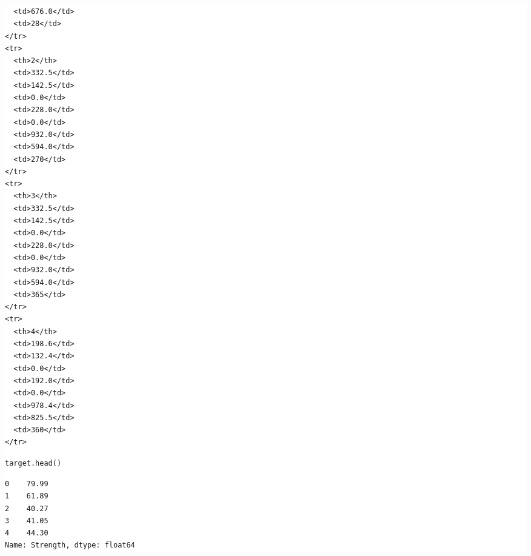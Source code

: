       <td>676.0</td>
      <td>28</td>
    </tr>
    <tr>
      <th>2</th>
      <td>332.5</td>
      <td>142.5</td>
      <td>0.0</td>
      <td>228.0</td>
      <td>0.0</td>
      <td>932.0</td>
      <td>594.0</td>
      <td>270</td>
    </tr>
    <tr>
      <th>3</th>
      <td>332.5</td>
      <td>142.5</td>
      <td>0.0</td>
      <td>228.0</td>
      <td>0.0</td>
      <td>932.0</td>
      <td>594.0</td>
      <td>365</td>
    </tr>
    <tr>
      <th>4</th>
      <td>198.6</td>
      <td>132.4</td>
      <td>0.0</td>
      <td>192.0</td>
      <td>0.0</td>
      <td>978.4</td>
      <td>825.5</td>
      <td>360</td>
    </tr>
  </tbody>
</table>
</div>




```python
target.head()
```




    0    79.99
    1    61.89
    2    40.27
    3    41.05
    4    44.30
    Name: Strength, dtype: float64
